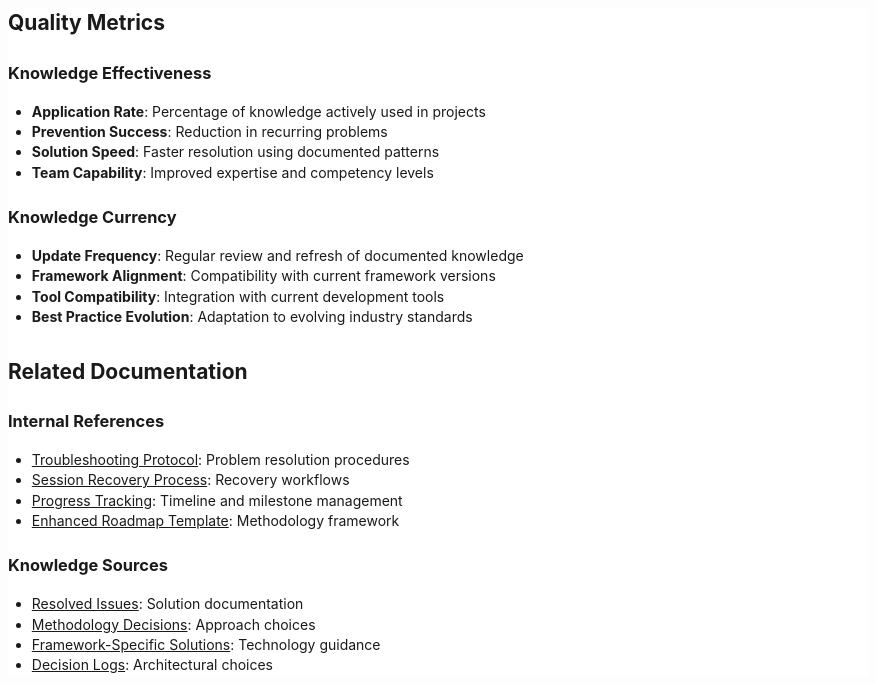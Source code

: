 ## Quality Metrics

### Knowledge Effectiveness
- **Application Rate**: Percentage of knowledge actively used in projects
- **Prevention Success**: Reduction in recurring problems
- **Solution Speed**: Faster resolution using documented patterns
- **Team Capability**: Improved expertise and competency levels

### Knowledge Currency
- **Update Frequency**: Regular review and refresh of documented knowledge
- **Framework Alignment**: Compatibility with current framework versions
- **Tool Compatibility**: Integration with current development tools
- **Best Practice Evolution**: Adaptation to evolving industry standards

## Related Documentation

### Internal References
- [Troubleshooting Protocol](../development/TROUBLESHOOTING_PROTOCOL.md): Problem resolution procedures
- [Session Recovery Process](../development/SESSION_RECOVERY_PROCESS.md): Recovery workflows
- [Progress Tracking](../progress/README.md): Timeline and milestone management
- [Enhanced Roadmap Template](../_init/ROADMAP_TEMPLATE.md): Methodology framework

### Knowledge Sources
- [Resolved Issues](../development/troubleshooting/resolved-issues/README.md): Solution documentation
- [Methodology Decisions](../development/troubleshooting/methodology-decisions/README.md): Approach choices
- [Framework-Specific Solutions](../development/troubleshooting/framework-specific/README.md): Technology guidance
- [Decision Logs](../progress/decision-logs/README.md): Architectural choices
